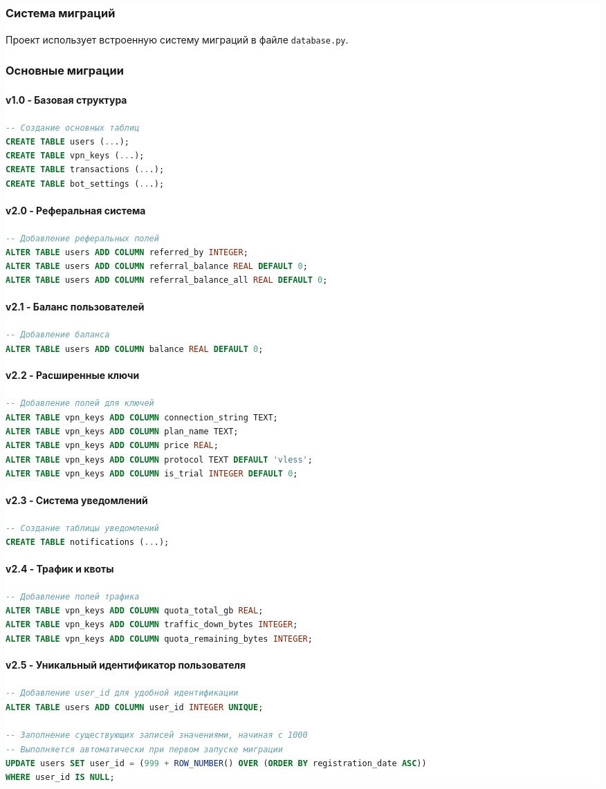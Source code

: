 ### Система миграций
Проект использует встроенную систему миграций в файле `database.py`.

### Основные миграции

#### v1.0 - Базовая структура
```sql
-- Создание основных таблиц
CREATE TABLE users (...);
CREATE TABLE vpn_keys (...);
CREATE TABLE transactions (...);
CREATE TABLE bot_settings (...);
```

#### v2.0 - Реферальная система
```sql
-- Добавление реферальных полей
ALTER TABLE users ADD COLUMN referred_by INTEGER;
ALTER TABLE users ADD COLUMN referral_balance REAL DEFAULT 0;
ALTER TABLE users ADD COLUMN referral_balance_all REAL DEFAULT 0;
```

#### v2.1 - Баланс пользователей
```sql
-- Добавление баланса
ALTER TABLE users ADD COLUMN balance REAL DEFAULT 0;
```

#### v2.2 - Расширенные ключи
```sql
-- Добавление полей для ключей
ALTER TABLE vpn_keys ADD COLUMN connection_string TEXT;
ALTER TABLE vpn_keys ADD COLUMN plan_name TEXT;
ALTER TABLE vpn_keys ADD COLUMN price REAL;
ALTER TABLE vpn_keys ADD COLUMN protocol TEXT DEFAULT 'vless';
ALTER TABLE vpn_keys ADD COLUMN is_trial INTEGER DEFAULT 0;
```

#### v2.3 - Система уведомлений
```sql
-- Создание таблицы уведомлений
CREATE TABLE notifications (...);
```

#### v2.4 - Трафик и квоты
```sql
-- Добавление полей трафика
ALTER TABLE vpn_keys ADD COLUMN quota_total_gb REAL;
ALTER TABLE vpn_keys ADD COLUMN traffic_down_bytes INTEGER;
ALTER TABLE vpn_keys ADD COLUMN quota_remaining_bytes INTEGER;
```

#### v2.5 - Уникальный идентификатор пользователя
```sql
-- Добавление user_id для удобной идентификации
ALTER TABLE users ADD COLUMN user_id INTEGER UNIQUE;

-- Заполнение существующих записей значениями, начиная с 1000
-- Выполняется автоматически при первом запуске миграции
UPDATE users SET user_id = (999 + ROW_NUMBER() OVER (ORDER BY registration_date ASC)) 
WHERE user_id IS NULL;
```
